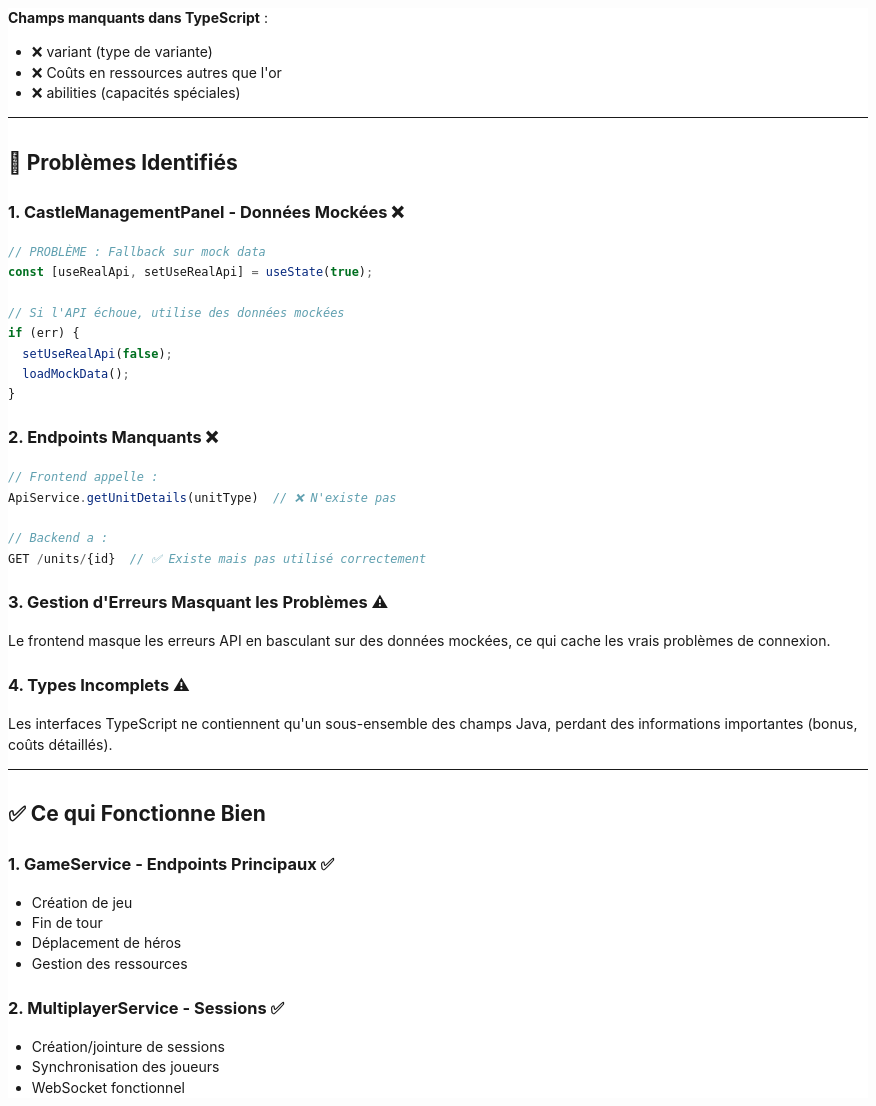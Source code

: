 **Champs manquants dans TypeScript** :
- ❌ variant (type de variante)
- ❌ Coûts en ressources autres que l'or
- ❌ abilities (capacités spéciales)

---

## 🚨 **Problèmes Identifiés**

### 1. **CastleManagementPanel - Données Mockées** ❌
```typescript
// PROBLÈME : Fallback sur mock data
const [useRealApi, setUseRealApi] = useState(true);

// Si l'API échoue, utilise des données mockées
if (err) {
  setUseRealApi(false);
  loadMockData();
}
```

### 2. **Endpoints Manquants** ❌
```typescript
// Frontend appelle :
ApiService.getUnitDetails(unitType)  // ❌ N'existe pas

// Backend a :
GET /units/{id}  // ✅ Existe mais pas utilisé correctement
```

### 3. **Gestion d'Erreurs Masquant les Problèmes** ⚠️
Le frontend masque les erreurs API en basculant sur des données mockées, ce qui cache les vrais problèmes de connexion.

### 4. **Types Incomplets** ⚠️
Les interfaces TypeScript ne contiennent qu'un sous-ensemble des champs Java, perdant des informations importantes (bonus, coûts détaillés).

---

## ✅ **Ce qui Fonctionne Bien**

### 1. **GameService - Endpoints Principaux** ✅
- Création de jeu
- Fin de tour
- Déplacement de héros
- Gestion des ressources

### 2. **MultiplayerService - Sessions** ✅
- Création/jointure de sessions
- Synchronisation des joueurs
- WebSocket fonctionnel
